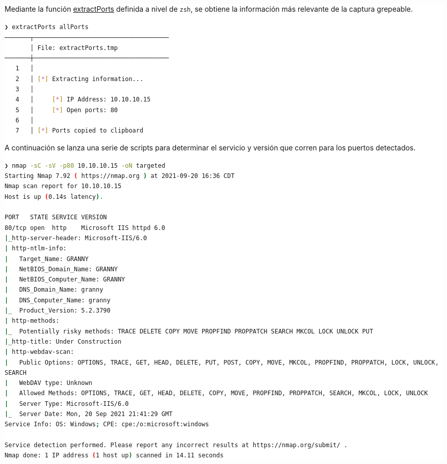 Mediante la función [extractPorts](/posts/extractPorts) definida a nivel de `zsh`, se obtiene la información más relevante de la captura grepeable.

```bash
❯ extractPorts allPorts
───────┬─────────────────────────────────────
       │ File: extractPorts.tmp
───────┼─────────────────────────────────────
   1   │ 
   2   │ [*] Extracting information...
   3   │ 
   4   │     [*] IP Address: 10.10.10.15
   5   │     [*] Open ports: 80
   6   │ 
   7   │ [*] Ports copied to clipboard
```

A continuación se lanza una serie de scripts para determinar el servicio y versión que corren para los puertos detectados.

```bash
❯ nmap -sC -sV -p80 10.10.10.15 -oN targeted
Starting Nmap 7.92 ( https://nmap.org ) at 2021-09-20 16:36 CDT
Nmap scan report for 10.10.10.15
Host is up (0.14s latency).

PORT   STATE SERVICE VERSION
80/tcp open  http    Microsoft IIS httpd 6.0
|_http-server-header: Microsoft-IIS/6.0
| http-ntlm-info: 
|   Target_Name: GRANNY
|   NetBIOS_Domain_Name: GRANNY
|   NetBIOS_Computer_Name: GRANNY
|   DNS_Domain_Name: granny
|   DNS_Computer_Name: granny
|_  Product_Version: 5.2.3790
| http-methods: 
|_  Potentially risky methods: TRACE DELETE COPY MOVE PROPFIND PROPPATCH SEARCH MKCOL LOCK UNLOCK PUT
|_http-title: Under Construction
| http-webdav-scan: 
|   Public Options: OPTIONS, TRACE, GET, HEAD, DELETE, PUT, POST, COPY, MOVE, MKCOL, PROPFIND, PROPPATCH, LOCK, UNLOCK, SEARCH
|   WebDAV type: Unknown
|   Allowed Methods: OPTIONS, TRACE, GET, HEAD, DELETE, COPY, MOVE, PROPFIND, PROPPATCH, SEARCH, MKCOL, LOCK, UNLOCK
|   Server Type: Microsoft-IIS/6.0
|_  Server Date: Mon, 20 Sep 2021 21:41:29 GMT
Service Info: OS: Windows; CPE: cpe:/o:microsoft:windows

Service detection performed. Please report any incorrect results at https://nmap.org/submit/ .
Nmap done: 1 IP address (1 host up) scanned in 14.11 seconds
```
